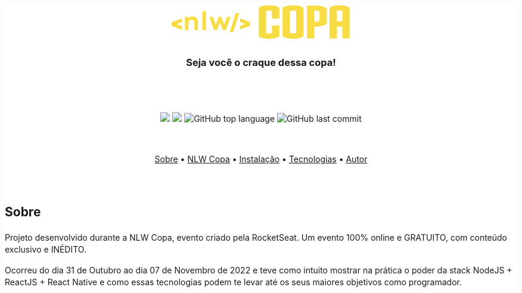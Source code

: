 <p align="center">
  <img src="./web/src/assets/logo.svg" alt="Logo" width="300"/>
  <br>
</p>
<h3 align="center">
  Seja você o craque dessa copa!
</h3>

<br><br>

<p align="center">
  <img src="https://img.shields.io/static/v1?label=NLW&message=COPA&color=blueviolet&style=for-the-badge"/>
  <img src="https://img.shields.io/github/license/MrRioja/nlw-copa?color=blueviolet&logo=License&style=for-the-badge"/>
  <img alt="GitHub top language" src="https://img.shields.io/github/languages/top/MrRioja/nlw-copa?color=blueviolet&logo=TypeScript&logoColor=white&style=for-the-badge">
  <img alt="GitHub last commit" src="https://img.shields.io/github/last-commit/MrRioja/nlw-copa?color=blueviolet&style=for-the-badge">
</p>
<br>

<p align="center">
  <a href="#sobre">Sobre</a> •
  <a href="#nlw-copa">NLW Copa</a> •
  <a href="#instalação">Instalação</a> •
  <a href="#tecnologias">Tecnologias</a> •
  <a href="#autor">Autor</a>  
</p>

<br>

## Sobre

Projeto desenvolvido durante a NLW Copa, evento criado pela RocketSeat. Um evento 100% online e GRATUITO, com conteúdo exclusivo e INÉDITO.

Ocorreu do dia 31 de Outubro ao dia 07 de Novembro de 2022 e teve como intuito mostrar na prática o poder da stack NodeJS + ReactJS + React Native e como essas tecnologias podem te levar até os seus maiores objetivos como programador.
